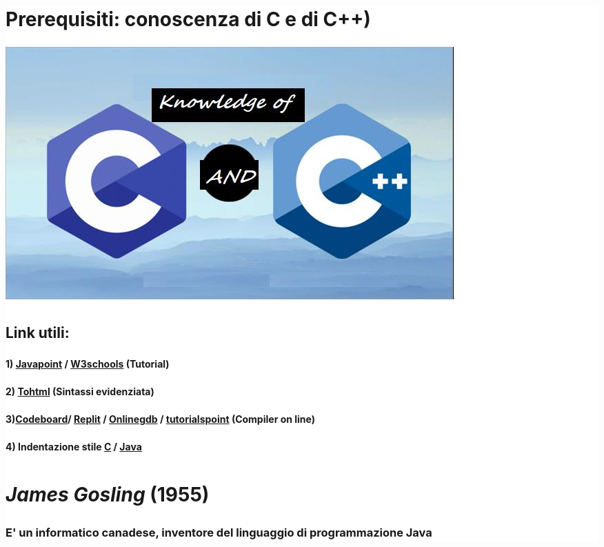

# Prerequisiti: conoscenza di C e di C++)

![](img/Jpre.jpg)

## Link utili: 

#### 1) [Javapoint](https://www.javatpoint.com/java-tutorial) / [W3schools](https://www.w3schools.com/java/) (Tutorial)

#### 2) [Tohtml](https://tohtml.com/) (Sintassi evidenziata)

#### 3)[Codeboard](https://codeboard.io/users/dsacco)/ [Replit](https://replit.com/@FabrizioSacco) / [Onlinegdb](https://www.onlinegdb.com/online_java_compiler) / [tutorialspoint](http://www.tutorialspoint.com/codingground.htm) (Compiler on line)

#### 4) Indentazione stile [C](https://www.tutorialspoint.com/online_c_formatter.htm) / [Java](https://www.tutorialspoint.com/online_java_formatter.htm)



# ***James Gosling*** (1955) 

### E' un informatico canadese, inventore del linguaggio di programmazione Java
